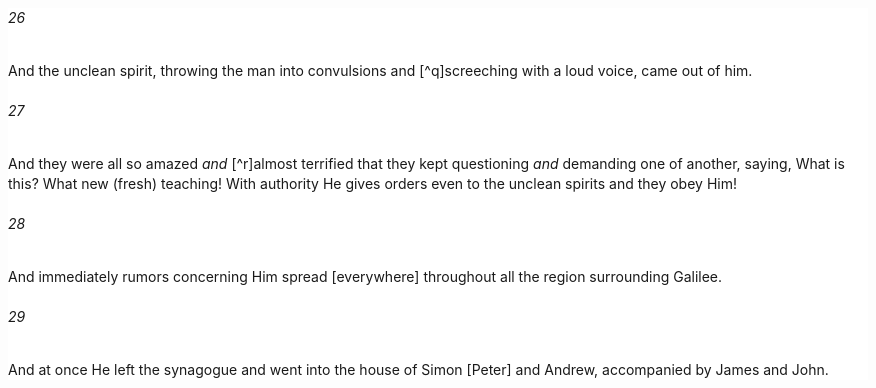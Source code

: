 
###### 26 






And the unclean spirit, throwing the man into convulsions and [^q]screeching with a loud voice, came out of him. 













###### 27 






And they were all so amazed _and_ [^r]almost terrified that they kept questioning _and_ demanding one of another, saying, What is this? What new (fresh) teaching! With authority He gives orders even to the unclean spirits and they obey Him! 













###### 28 






And immediately rumors concerning Him spread [everywhere] throughout all the region surrounding Galilee. 













###### 29 






And at once He left the synagogue and went into the house of Simon [Peter] and Andrew, accompanied by James and John. 


